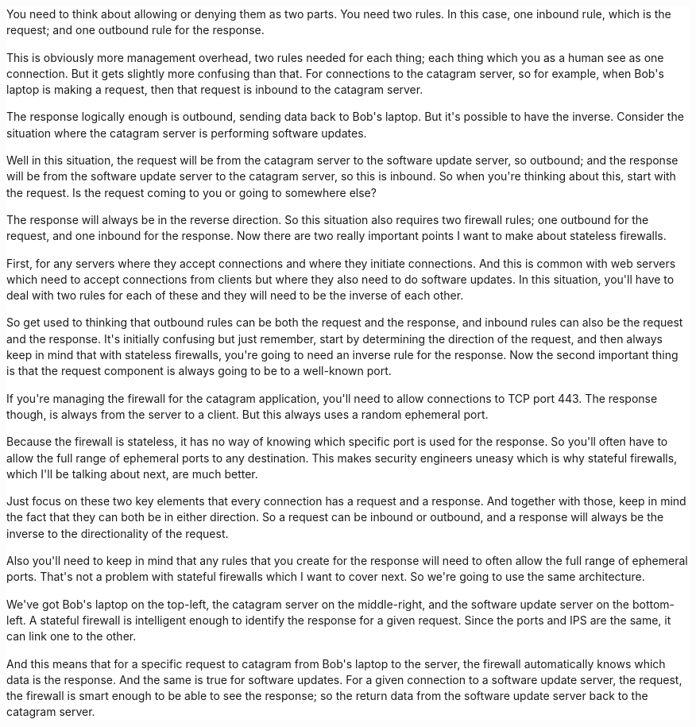 You need to think about allowing or denying them as two parts. You need two rules. In this case, one inbound rule, which is the request; and one outbound rule for the response.

This is obviously more management overhead, two rules needed for each thing; each thing which you as a human see as one connection. But it gets slightly more confusing than that. For connections to the catagram server, so for example, when Bob's laptop is making a request, then that request is inbound to the catagram server.

The response logically enough is outbound, sending data back to Bob's laptop. But it's possible to have the inverse. Consider the situation where the catagram server is performing software updates.

Well in this situation, the request will be from the catagram server to the software update server, so outbound; and the response will be from the software update server to the catagram server, so this is inbound. So when you're thinking about this, start with the request. Is the request coming to you or going to somewhere else?

The response will always be in the reverse direction. So this situation also requires two firewall rules; one outbound for the request, and one inbound for the response. Now there are two really important points I want to make about stateless firewalls.

First, for any servers where they accept connections and where they initiate connections. And this is common with web servers which need to accept connections from clients but where they also need to do software updates. In this situation, you'll have to deal with two rules for each of these and they will need to be the inverse of each other.

So get used to thinking that outbound rules can be both the request and the response, and inbound rules can also be the request and the response. It's initially confusing but just remember, start by determining the direction of the request, and then always keep in mind that with stateless firewalls, you're going to need an inverse rule for the response. Now the second important thing is that the request component is always going to be to a well-known port.

If you're managing the firewall for the catagram application, you'll need to allow connections to TCP port 443. The response though, is always from the server to a client. But this always uses a random ephemeral port.

Because the firewall is stateless, it has no way of knowing which specific port is used for the response. So you'll often have to allow the full range of ephemeral ports to any destination. This makes security engineers uneasy which is why stateful firewalls, which I'll be talking about next, are much better.

Just focus on these two key elements that every connection has a request and a response. And together with those, keep in mind the fact that they can both be in either direction. So a request can be inbound or outbound, and a response will always be the inverse to the directionality of the request.

Also you'll need to keep in mind that any rules that you create for the response will need to often allow the full range of ephemeral ports. That's not a problem with stateful firewalls which I want to cover next. So we're going to use the same architecture.

We've got Bob's laptop on the top-left, the catagram server on the middle-right, and the software update server on the bottom-left. A stateful firewall is intelligent enough to identify the response for a given request. Since the ports and IPS are the same, it can link one to the other.

And this means that for a specific request to catagram from Bob's laptop to the server, the firewall automatically knows which data is the response. And the same is true for software updates. For a given connection to a software update server, the request, the firewall is smart enough to be able to see the response; so the return data from the software update server back to the catagram server.
